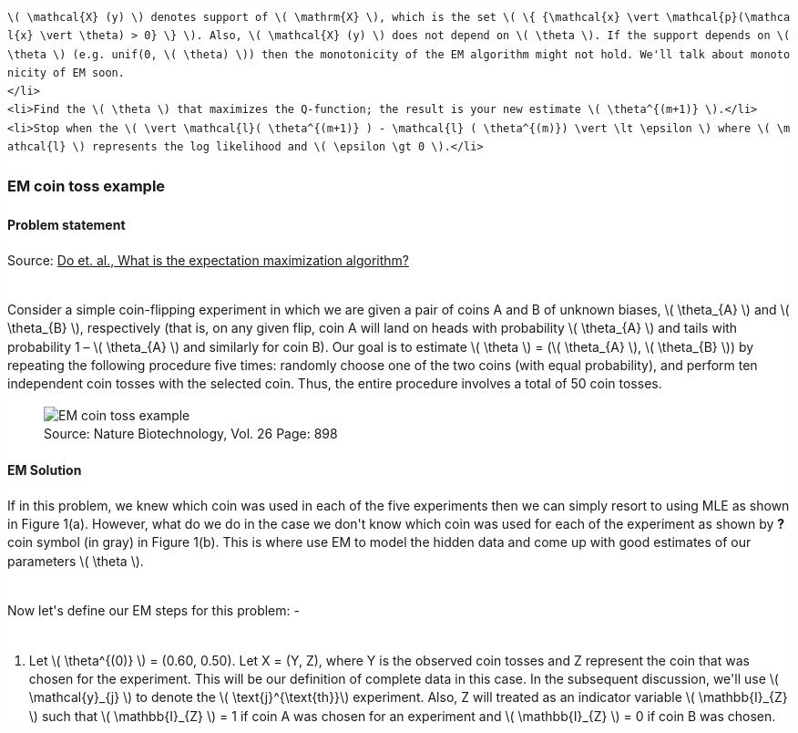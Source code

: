     \( \mathcal{X} (y) \) denotes support of \( \mathrm{X} \), which is the set \( \{ {\mathcal{x} \vert \mathcal{p}(\mathcal{x} \vert \theta) > 0} \} \). Also, \( \mathcal{X} (y) \) does not depend on \( \theta \). If the support depends on \( \theta \) (e.g. unif(0, \( \theta) \)) then the monotonicity of the EM algorithm might not hold. We'll talk about monotonicity of EM soon.
    </li>
    <li>Find the \( \theta \) that maximizes the Q-function; the result is your new estimate \( \theta^{(m+1)} \).</li>
    <li>Stop when the \( \vert \mathcal{l}( \theta^{(m+1)} ) - \mathcal{l} ( \theta^{(m)}) \vert \lt \epsilon \) where \( \mathcal{l} \) represents the log likelihood and \( \epsilon \gt 0 \).</li>
</ol>

### EM coin toss example
#### Problem statement
Source: [Do et. al., What is the expectation maximization
algorithm?](https://pdfs.semanticscholar.org/a5c4/35690c717d04801a68950f14036c38f2a9ab.pdf)
<br/>
<br/>

<p>
Consider a simple coin-flipping experiment in which we are given a pair of coins A and B of unknown biases, \( \theta_{A} \) and
\( \theta_{B} \), respectively (that is, on any given flip, coin A will land on heads with probability \( \theta_{A} \) and tails with probability 1 – \( \theta_{A} \) and similarly for coin B). Our goal is to estimate \( \theta \) = (\( \theta_{A} \), \( \theta_{B} \)) by repeating the following procedure five times: randomly choose one of the two coins (with equal probability), and perform ten independent coin tosses with the selected coin. Thus, the entire procedure involves a total of 50 coin tosses. 
</p>

<div class="svg-container">
    <figure class="caption">
        <img src="/images/article_imgs/em/nature-em.svg" alt="EM coin toss example"></img>
        <figcaption>Source: Nature Biotechnology, Vol. 26 Page: 898</figcaption>
    </figure> 
</div>


#### EM Solution
<p>
If in this problem, we knew which coin was used in each of the five experiments then we can simply resort to using MLE as shown in Figure 1(a). However, what do we do in the case we don't know which coin was used for each of the experiment as shown by <b>?</b> coin symbol (in gray) in Figure 1(b). This is where use EM to model the hidden data and come up with good estimates of our parameters \( \theta \). 
</p>

<br/>
Now let's define our EM steps for this problem: -
<br/>
<br/>

<ol>
    <li>Let \( \theta^{(0)} \) = (0.60, 0.50). Let X = (Y, Z), where Y is the observed coin tosses and Z represent the coin that was chosen for the experiment. This will be our definition of complete data in this case. In the subsequent discussion, we'll use \( \mathcal{y}_{j} \) to denote the \( \text{j}^{\text{th}}\) experiment. Also, Z will treated as an indicator variable \( \mathbb{I}_{Z} \) such that \( \mathbb{I}_{Z} \) = 1 if coin A was chosen for an experiment and \( \mathbb{I}_{Z} \) = 0 if coin B was chosen.</li>
    
